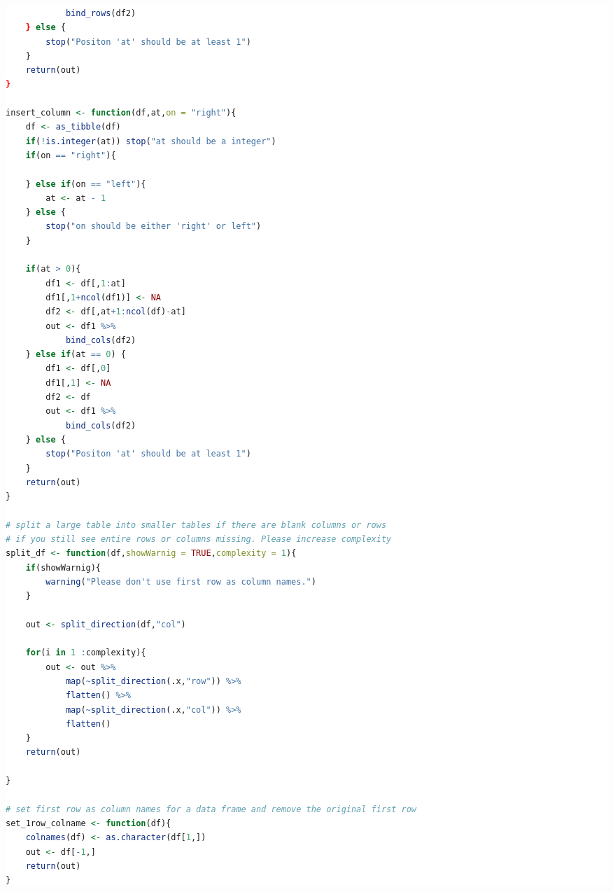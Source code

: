 ``` r
            bind_rows(df2)
    } else {
        stop("Positon 'at' should be at least 1")
    }
    return(out)
}

insert_column <- function(df,at,on = "right"){
    df <- as_tibble(df)
    if(!is.integer(at)) stop("at should be a integer")
    if(on == "right"){
        
    } else if(on == "left"){
        at <- at - 1
    } else {
        stop("on should be either 'right' or left")
    }
    
    if(at > 0){
        df1 <- df[,1:at]
        df1[,1+ncol(df1)] <- NA
        df2 <- df[,at+1:ncol(df)-at]
        out <- df1 %>%
            bind_cols(df2)  
    } else if(at == 0) {
        df1 <- df[,0]
        df1[,1] <- NA
        df2 <- df
        out <- df1 %>%
            bind_cols(df2)
    } else {
        stop("Positon 'at' should be at least 1")
    }
    return(out)
}

# split a large table into smaller tables if there are blank columns or rows
# if you still see entire rows or columns missing. Please increase complexity
split_df <- function(df,showWarnig = TRUE,complexity = 1){
    if(showWarnig){
        warning("Please don't use first row as column names.")
    }
    
    out <- split_direction(df,"col")
    
    for(i in 1 :complexity){
        out <- out %>%
            map(~split_direction(.x,"row")) %>%
            flatten() %>%
            map(~split_direction(.x,"col")) %>%
            flatten()
    }
    return(out)
    
}

# set first row as column names for a data frame and remove the original first row
set_1row_colname <- function(df){
    colnames(df) <- as.character(df[1,])
    out <- df[-1,]
    return(out)
}

```